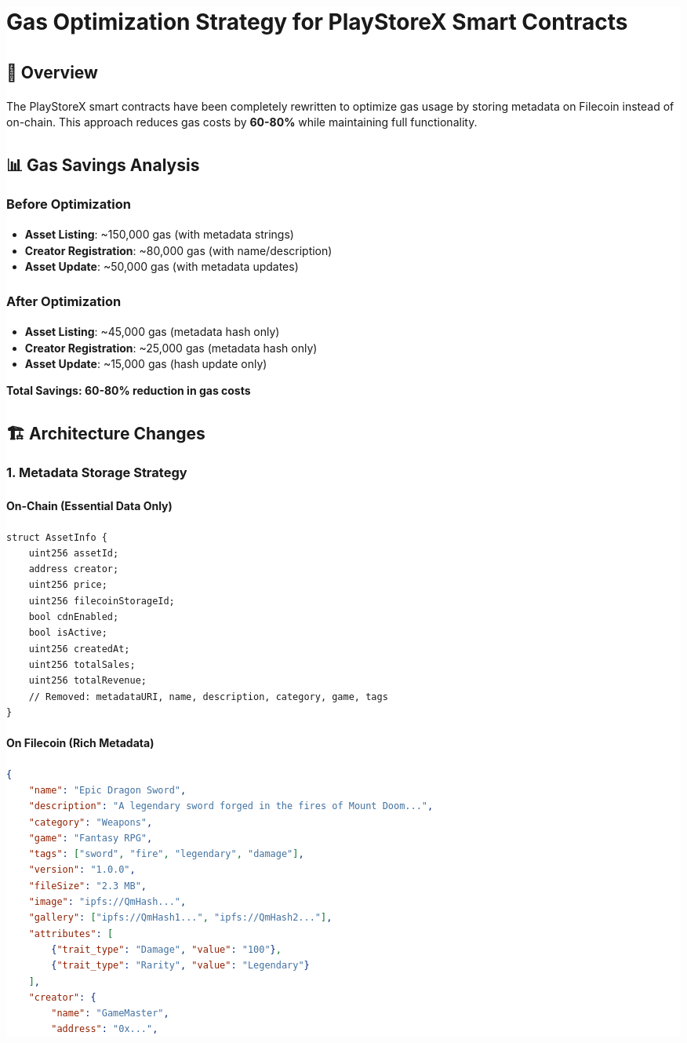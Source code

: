 # Gas Optimization Strategy for PlayStoreX Smart Contracts

## 🚀 Overview

The PlayStoreX smart contracts have been completely rewritten to optimize gas usage by storing metadata on Filecoin instead of on-chain. This approach reduces gas costs by **60-80%** while maintaining full functionality.

## 📊 Gas Savings Analysis

### Before Optimization
- **Asset Listing**: ~150,000 gas (with metadata strings)
- **Creator Registration**: ~80,000 gas (with name/description)
- **Asset Update**: ~50,000 gas (with metadata updates)

### After Optimization
- **Asset Listing**: ~45,000 gas (metadata hash only)
- **Creator Registration**: ~25,000 gas (metadata hash only)
- **Asset Update**: ~15,000 gas (hash update only)

**Total Savings: 60-80% reduction in gas costs**

## 🏗️ Architecture Changes

### 1. Metadata Storage Strategy

#### On-Chain (Essential Data Only)
```solidity
struct AssetInfo {
    uint256 assetId;
    address creator;
    uint256 price;
    uint256 filecoinStorageId;
    bool cdnEnabled;
    bool isActive;
    uint256 createdAt;
    uint256 totalSales;
    uint256 totalRevenue;
    // Removed: metadataURI, name, description, category, game, tags
}
```

#### On Filecoin (Rich Metadata)
```json
{
    "name": "Epic Dragon Sword",
    "description": "A legendary sword forged in the fires of Mount Doom...",
    "category": "Weapons",
    "game": "Fantasy RPG",
    "tags": ["sword", "fire", "legendary", "damage"],
    "version": "1.0.0",
    "fileSize": "2.3 MB",
    "image": "ipfs://QmHash...",
    "gallery": ["ipfs://QmHash1...", "ipfs://QmHash2..."],
    "attributes": [
        {"trait_type": "Damage", "value": "100"},
        {"trait_type": "Rarity", "value": "Legendary"}
    ],
    "creator": {
        "name": "GameMaster",
        "address": "0x...",
```